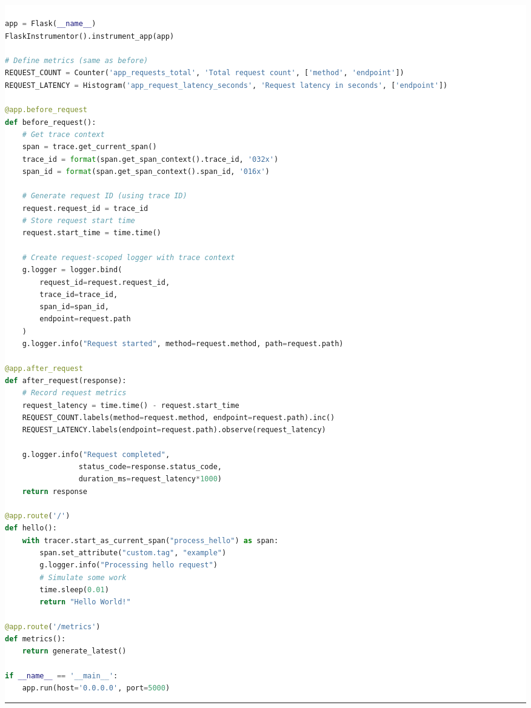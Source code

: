 ```python

app = Flask(__name__)
FlaskInstrumentor().instrument_app(app)

# Define metrics (same as before)
REQUEST_COUNT = Counter('app_requests_total', 'Total request count', ['method', 'endpoint'])
REQUEST_LATENCY = Histogram('app_request_latency_seconds', 'Request latency in seconds', ['endpoint'])

@app.before_request
def before_request():
    # Get trace context
    span = trace.get_current_span()
    trace_id = format(span.get_span_context().trace_id, '032x')
    span_id = format(span.get_span_context().span_id, '016x')
    
    # Generate request ID (using trace ID)
    request.request_id = trace_id
    # Store request start time
    request.start_time = time.time()
    
    # Create request-scoped logger with trace context
    g.logger = logger.bind(
        request_id=request.request_id,
        trace_id=trace_id,
        span_id=span_id,
        endpoint=request.path
    )
    g.logger.info("Request started", method=request.method, path=request.path)

@app.after_request
def after_request(response):
    # Record request metrics
    request_latency = time.time() - request.start_time
    REQUEST_COUNT.labels(method=request.method, endpoint=request.path).inc()
    REQUEST_LATENCY.labels(endpoint=request.path).observe(request_latency)
    
    g.logger.info("Request completed", 
                 status_code=response.status_code, 
                 duration_ms=request_latency*1000)
    return response

@app.route('/')
def hello():
    with tracer.start_as_current_span("process_hello") as span:
        span.set_attribute("custom.tag", "example")
        g.logger.info("Processing hello request")
        # Simulate some work
        time.sleep(0.01)
        return "Hello World!"

@app.route('/metrics')
def metrics():
    return generate_latest()

if __name__ == '__main__':
    app.run(host='0.0.0.0', port=5000)
```

---